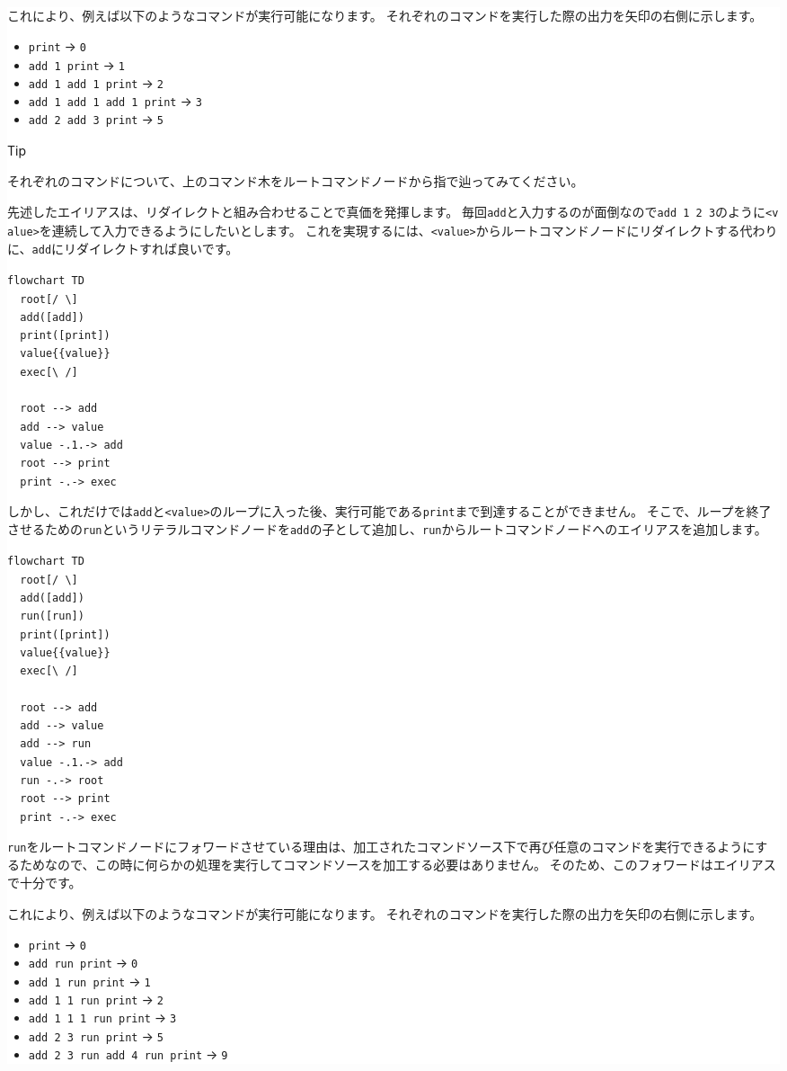 これにより、例えば以下のようなコマンドが実行可能になります。
それぞれのコマンドを実行した際の出力を矢印の右側に示します。
- `print` → `0`
- `add 1 print` → `1`
- `add 1 add 1 print` → `2`
- `add 1 add 1 add 1 print` → `3`
- `add 2 add 3 print` → `5`

> [!TIP]
> それぞれのコマンドについて、上のコマンド木をルートコマンドノードから指で辿ってみてください。

先述したエイリアスは、リダイレクトと組み合わせることで真価を発揮します。
毎回`add`と入力するのが面倒なので`add 1 2 3`のように`<value>`を連続して入力できるようにしたいとします。
これを実現するには、`<value>`からルートコマンドノードにリダイレクトする代わりに、`add`にリダイレクトすれば良いです。
```mermaid
flowchart TD
  root[/ \]
  add([add])
  print([print])
  value{{value}}
  exec[\ /]

  root --> add
  add --> value
  value -.1.-> add
  root --> print
  print -.-> exec
```

しかし、これだけでは`add`と`<value>`のループに入った後、実行可能である`print`まで到達することができません。
そこで、ループを終了させるための`run`というリテラルコマンドノードを`add`の子として追加し、`run`からルートコマンドノードへのエイリアスを追加します。

```mermaid
flowchart TD
  root[/ \]
  add([add])
  run([run])
  print([print])
  value{{value}}
  exec[\ /]

  root --> add
  add --> value
  add --> run
  value -.1.-> add
  run -.-> root
  root --> print
  print -.-> exec
```

`run`をルートコマンドノードにフォワードさせている理由は、加工されたコマンドソース下で再び任意のコマンドを実行できるようにするためなので、この時に何らかの処理を実行してコマンドソースを加工する必要はありません。
そのため、このフォワードはエイリアスで十分です。

これにより、例えば以下のようなコマンドが実行可能になります。
それぞれのコマンドを実行した際の出力を矢印の右側に示します。
- `print` → `0`
- `add run print` → `0`
- `add 1 run print` → `1`
- `add 1 1 run print` → `2`
- `add 1 1 1 run print` → `3`
- `add 2 3 run print` → `5`
- `add 2 3 run add 4 run print` → `9`


[^1]: もしあなたが何か新しいことを学び始める際にチュートリアルではなくリファレンスから読み始める人であれば、この記事は入門に向いているかもしれません。